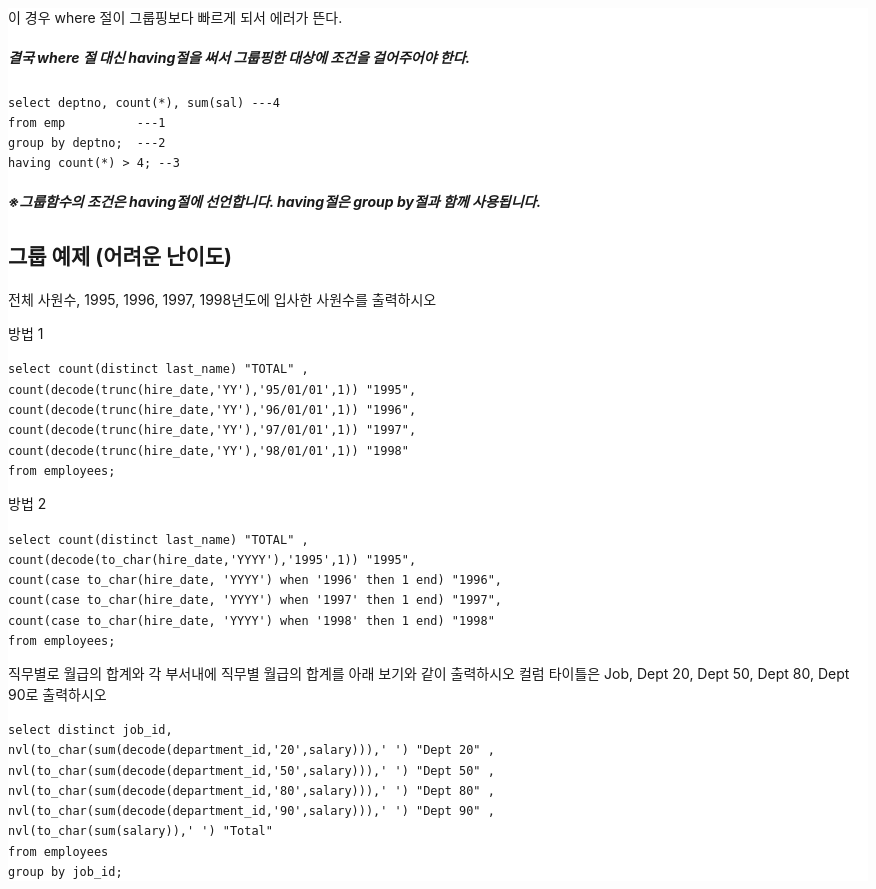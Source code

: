 이 경우 where 절이 그룹핑보다 빠르게 되서 에러가 뜬다.

##### 결국 where 절 대신 having절을 써서 그룹핑한 대상에 조건을 걸어주어야 한다.

```
select deptno, count(*), sum(sal) ---4
from emp          ---1 
group by deptno;  ---2
having count(*) > 4; --3
```

##### ※그룹함수의 조건은 having절에 선언합니다. having절은 group by절과 함께 사용됩니다.



## 그룹 예제 (어려운 난이도)

전체 사원수,
1995, 1996, 1997, 1998년도에 입사한 사원수를 출력하시오

방법 1

```
select count(distinct last_name) "TOTAL" ,   
count(decode(trunc(hire_date,'YY'),'95/01/01',1)) "1995",
count(decode(trunc(hire_date,'YY'),'96/01/01',1)) "1996",
count(decode(trunc(hire_date,'YY'),'97/01/01',1)) "1997",
count(decode(trunc(hire_date,'YY'),'98/01/01',1)) "1998"
from employees;
```

방법 2

```
select count(distinct last_name) "TOTAL" ,   
count(decode(to_char(hire_date,'YYYY'),'1995',1)) "1995",
count(case to_char(hire_date, 'YYYY') when '1996' then 1 end) "1996",
count(case to_char(hire_date, 'YYYY') when '1997' then 1 end) "1997",
count(case to_char(hire_date, 'YYYY') when '1998' then 1 end) "1998"
from employees;
```





 직무별로 월급의 합계와   각 부서내에 직무별 월급의 합계를 아래 보기와 같이 출력하시오   컬럼 타이틀은 Job, Dept 20, Dept 50, Dept 80, Dept 90로 출력하시오

```
select distinct job_id, 
nvl(to_char(sum(decode(department_id,'20',salary))),' ') "Dept 20" ,
nvl(to_char(sum(decode(department_id,'50',salary))),' ') "Dept 50" ,
nvl(to_char(sum(decode(department_id,'80',salary))),' ') "Dept 80" ,
nvl(to_char(sum(decode(department_id,'90',salary))),' ') "Dept 90" ,
nvl(to_char(sum(salary)),' ') "Total" 
from employees
group by job_id;
```
